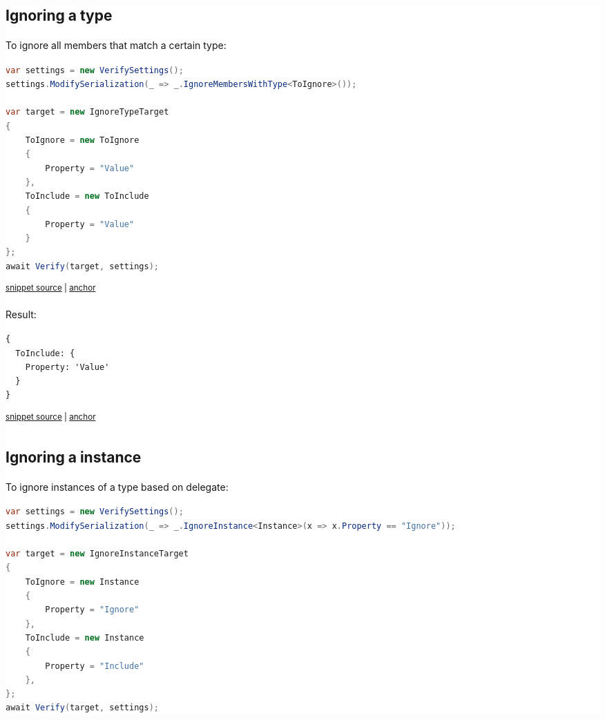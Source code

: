 

## Ignoring a type

To ignore all members that match a certain type:


<a id='snippet-addignoretype'/></a>
```cs
var settings = new VerifySettings();
settings.ModifySerialization(_ => _.IgnoreMembersWithType<ToIgnore>());

var target = new IgnoreTypeTarget
{
    ToIgnore = new ToIgnore
    {
        Property = "Value"
    },
    ToInclude = new ToInclude
    {
        Property = "Value"
    }
};
await Verify(target, settings);
```
<sup><a href='/src/Verify.Tests/Tests.cs#L238-L255' title='File snippet `addignoretype` was extracted from'>snippet source</a> | <a href='#snippet-addignoretype' title='Navigate to start of snippet `addignoretype`'>anchor</a></sup>


Result:


<a id='snippet-Tests.IgnoreType.verified.txt'/></a>
```txt
{
  ToInclude: {
    Property: 'Value'
  }
}
```
<sup><a href='/src/Verify.Tests/Tests.IgnoreType.verified.txt#L1-L5' title='File snippet `Tests.IgnoreType.verified.txt` was extracted from'>snippet source</a> | <a href='#snippet-Tests.IgnoreType.verified.txt' title='Navigate to start of snippet `Tests.IgnoreType.verified.txt`'>anchor</a></sup>



## Ignoring a instance

To ignore instances of a type based on delegate:


<a id='snippet-addignoreinstance'/></a>
```cs
var settings = new VerifySettings();
settings.ModifySerialization(_ => _.IgnoreInstance<Instance>(x => x.Property == "Ignore"));

var target = new IgnoreInstanceTarget
{
    ToIgnore = new Instance
    {
        Property = "Ignore"
    },
    ToInclude = new Instance
    {
        Property = "Include"
    },
};
await Verify(target, settings);
```